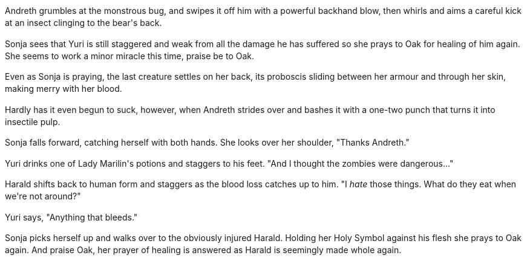 Andreth grumbles at the monstrous bug, and swipes it off him with a powerful backhand blow, then whirls and aims a careful kick at an insect clinging to the bear's back.

Sonja sees that Yuri is still staggered and weak from all the damage he has suffered so she prays to Oak for healing of him again. She seems to work a minor miracle this time, praise be to Oak.

Even as Sonja is praying, the last creature settles on her back, its proboscis sliding between her armour and through her skin, making merry with her blood.

Hardly has it even begun to suck, however, when Andreth strides over and bashes it with a one-two punch that turns it into insectile pulp.

Sonja falls forward, catching herself with both hands. She looks over her shoulder, "Thanks Andreth."

Yuri drinks one of Lady Marilin's potions and staggers to his feet. "And I thought the zombies were dangerous..."

Harald shifts back to human form and staggers as the blood loss catches up to him. "I _hate_ those things. What do they eat when we're not around?"

Yuri says, "Anything that bleeds."

Sonja picks herself up and walks over to the obviously injured Harald. Holding her Holy Symbol against his flesh she prays to Oak again. And praise Oak, her prayer of healing is answered as Harald is seemingly made whole again.